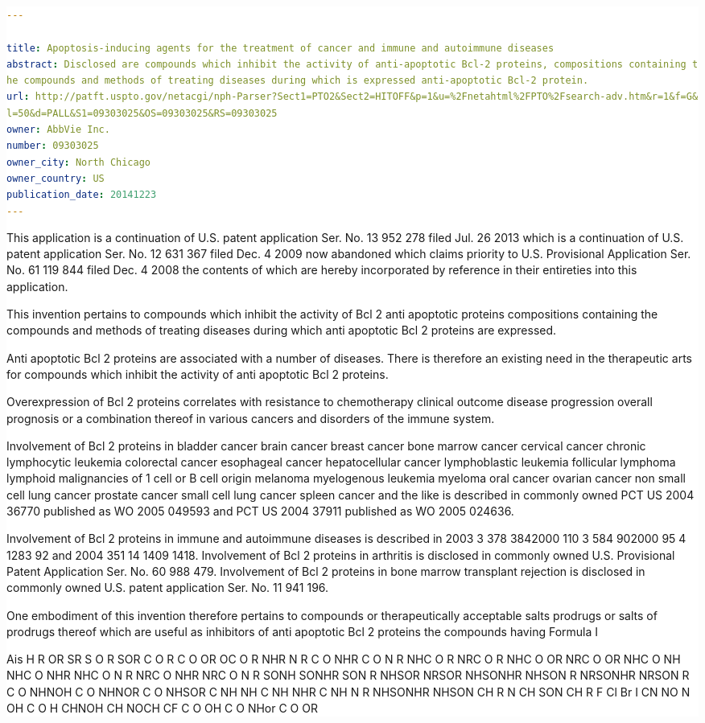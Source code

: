 ```yaml
---

title: Apoptosis-inducing agents for the treatment of cancer and immune and autoimmune diseases
abstract: Disclosed are compounds which inhibit the activity of anti-apoptotic Bcl-2 proteins, compositions containing the compounds and methods of treating diseases during which is expressed anti-apoptotic Bcl-2 protein.
url: http://patft.uspto.gov/netacgi/nph-Parser?Sect1=PTO2&Sect2=HITOFF&p=1&u=%2Fnetahtml%2FPTO%2Fsearch-adv.htm&r=1&f=G&l=50&d=PALL&S1=09303025&OS=09303025&RS=09303025
owner: AbbVie Inc.
number: 09303025
owner_city: North Chicago
owner_country: US
publication_date: 20141223
---
```

This application is a continuation of U.S. patent application Ser. No. 13 952 278 filed Jul. 26 2013 which is a continuation of U.S. patent application Ser. No. 12 631 367 filed Dec. 4 2009 now abandoned which claims priority to U.S. Provisional Application Ser. No. 61 119 844 filed Dec. 4 2008 the contents of which are hereby incorporated by reference in their entireties into this application.

This invention pertains to compounds which inhibit the activity of Bcl 2 anti apoptotic proteins compositions containing the compounds and methods of treating diseases during which anti apoptotic Bcl 2 proteins are expressed.

Anti apoptotic Bcl 2 proteins are associated with a number of diseases. There is therefore an existing need in the therapeutic arts for compounds which inhibit the activity of anti apoptotic Bcl 2 proteins.

Overexpression of Bcl 2 proteins correlates with resistance to chemotherapy clinical outcome disease progression overall prognosis or a combination thereof in various cancers and disorders of the immune system.

Involvement of Bcl 2 proteins in bladder cancer brain cancer breast cancer bone marrow cancer cervical cancer chronic lymphocytic leukemia colorectal cancer esophageal cancer hepatocellular cancer lymphoblastic leukemia follicular lymphoma lymphoid malignancies of 1 cell or B cell origin melanoma myelogenous leukemia myeloma oral cancer ovarian cancer non small cell lung cancer prostate cancer small cell lung cancer spleen cancer and the like is described in commonly owned PCT US 2004 36770 published as WO 2005 049593 and PCT US 2004 37911 published as WO 2005 024636.

Involvement of Bcl 2 proteins in immune and autoimmune diseases is described in 2003 3 378 3842000 110 3 584 902000 95 4 1283 92 and 2004 351 14 1409 1418. Involvement of Bcl 2 proteins in arthritis is disclosed in commonly owned U.S. Provisional Patent Application Ser. No. 60 988 479. Involvement of Bcl 2 proteins in bone marrow transplant rejection is disclosed in commonly owned U.S. patent application Ser. No. 11 941 196.

One embodiment of this invention therefore pertains to compounds or therapeutically acceptable salts prodrugs or salts of prodrugs thereof which are useful as inhibitors of anti apoptotic Bcl 2 proteins the compounds having Formula I

Ais H R OR SR S O R SOR C O R C O OR OC O R NHR N R C O NHR C O N R NHC O R NRC O R NHC O OR NRC O OR NHC O NH NHC O NHR NHC O N R NRC O NHR NRC O N R SONH SONHR SON R NHSOR NRSOR NHSONHR NHSON R NRSONHR NRSON R C O NHNOH C O NHNOR C O NHSOR C NH NH C NH NHR C NH N R NHSONHR NHSON CH R N CH SON CH R F Cl Br I CN NO N OH C O H CHNOH CH NOCH CF C O OH C O NHor C O OR 
